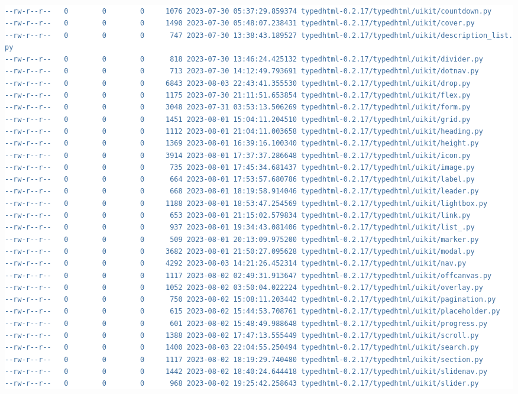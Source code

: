 ```diff
--rw-r--r--   0        0        0     1076 2023-07-30 05:37:29.859374 typedhtml-0.2.17/typedhtml/uikit/countdown.py
--rw-r--r--   0        0        0     1490 2023-07-30 05:48:07.238431 typedhtml-0.2.17/typedhtml/uikit/cover.py
--rw-r--r--   0        0        0      747 2023-07-30 13:38:43.189527 typedhtml-0.2.17/typedhtml/uikit/description_list.py
--rw-r--r--   0        0        0      818 2023-07-30 13:46:24.425132 typedhtml-0.2.17/typedhtml/uikit/divider.py
--rw-r--r--   0        0        0      713 2023-07-30 14:12:49.793691 typedhtml-0.2.17/typedhtml/uikit/dotnav.py
--rw-r--r--   0        0        0     6843 2023-08-03 22:43:41.355530 typedhtml-0.2.17/typedhtml/uikit/drop.py
--rw-r--r--   0        0        0     1175 2023-07-30 21:11:51.653854 typedhtml-0.2.17/typedhtml/uikit/flex.py
--rw-r--r--   0        0        0     3048 2023-07-31 03:53:13.506269 typedhtml-0.2.17/typedhtml/uikit/form.py
--rw-r--r--   0        0        0     1451 2023-08-01 15:04:11.204510 typedhtml-0.2.17/typedhtml/uikit/grid.py
--rw-r--r--   0        0        0     1112 2023-08-01 21:04:11.003658 typedhtml-0.2.17/typedhtml/uikit/heading.py
--rw-r--r--   0        0        0     1369 2023-08-01 16:39:16.100340 typedhtml-0.2.17/typedhtml/uikit/height.py
--rw-r--r--   0        0        0     3914 2023-08-01 17:37:37.286648 typedhtml-0.2.17/typedhtml/uikit/icon.py
--rw-r--r--   0        0        0      735 2023-08-01 17:45:34.681437 typedhtml-0.2.17/typedhtml/uikit/image.py
--rw-r--r--   0        0        0      664 2023-08-01 17:53:57.680786 typedhtml-0.2.17/typedhtml/uikit/label.py
--rw-r--r--   0        0        0      668 2023-08-01 18:19:58.914046 typedhtml-0.2.17/typedhtml/uikit/leader.py
--rw-r--r--   0        0        0     1188 2023-08-01 18:53:47.254569 typedhtml-0.2.17/typedhtml/uikit/lightbox.py
--rw-r--r--   0        0        0      653 2023-08-01 21:15:02.579834 typedhtml-0.2.17/typedhtml/uikit/link.py
--rw-r--r--   0        0        0      937 2023-08-01 19:34:43.081406 typedhtml-0.2.17/typedhtml/uikit/list_.py
--rw-r--r--   0        0        0      509 2023-08-01 20:13:09.975200 typedhtml-0.2.17/typedhtml/uikit/marker.py
--rw-r--r--   0        0        0     3682 2023-08-01 21:50:27.095628 typedhtml-0.2.17/typedhtml/uikit/modal.py
--rw-r--r--   0        0        0     4292 2023-08-03 14:21:26.452314 typedhtml-0.2.17/typedhtml/uikit/nav.py
--rw-r--r--   0        0        0     1117 2023-08-02 02:49:31.913647 typedhtml-0.2.17/typedhtml/uikit/offcanvas.py
--rw-r--r--   0        0        0     1052 2023-08-02 03:50:04.022224 typedhtml-0.2.17/typedhtml/uikit/overlay.py
--rw-r--r--   0        0        0      750 2023-08-02 15:08:11.203442 typedhtml-0.2.17/typedhtml/uikit/pagination.py
--rw-r--r--   0        0        0      615 2023-08-02 15:44:53.708761 typedhtml-0.2.17/typedhtml/uikit/placeholder.py
--rw-r--r--   0        0        0      601 2023-08-02 15:48:49.988648 typedhtml-0.2.17/typedhtml/uikit/progress.py
--rw-r--r--   0        0        0     1388 2023-08-02 17:47:13.555449 typedhtml-0.2.17/typedhtml/uikit/scroll.py
--rw-r--r--   0        0        0     1400 2023-08-03 22:04:55.250494 typedhtml-0.2.17/typedhtml/uikit/search.py
--rw-r--r--   0        0        0     1117 2023-08-02 18:19:29.740480 typedhtml-0.2.17/typedhtml/uikit/section.py
--rw-r--r--   0        0        0     1442 2023-08-02 18:40:24.644418 typedhtml-0.2.17/typedhtml/uikit/slidenav.py
--rw-r--r--   0        0        0      968 2023-08-02 19:25:42.258643 typedhtml-0.2.17/typedhtml/uikit/slider.py
```